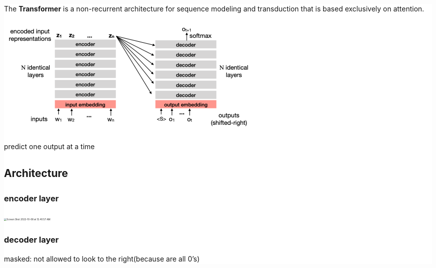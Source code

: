 The **Transformer** is a non-recurrent architecture for sequence modeling and transduction that is based exclusively on attention.



<img src="NLP 0801.assets/Screen Shot 2022-08-01 at 4.47.13 PM.png" alt="Screen Shot 2022-08-01 at 4.47.13 PM" style="zoom:50%;" />

predict one output at a time



## Architecture

### encoder layer

<img src="../../../Library/Application Support/typora-user-images/Screen Shot 2022-10-08 at 12.40.57 AM.png" alt="Screen Shot 2022-10-08 at 12.40.57 AM" style="zoom: 33%;" />



### decoder layer

masked: not allowed to look to the right(because are all 0’s)
